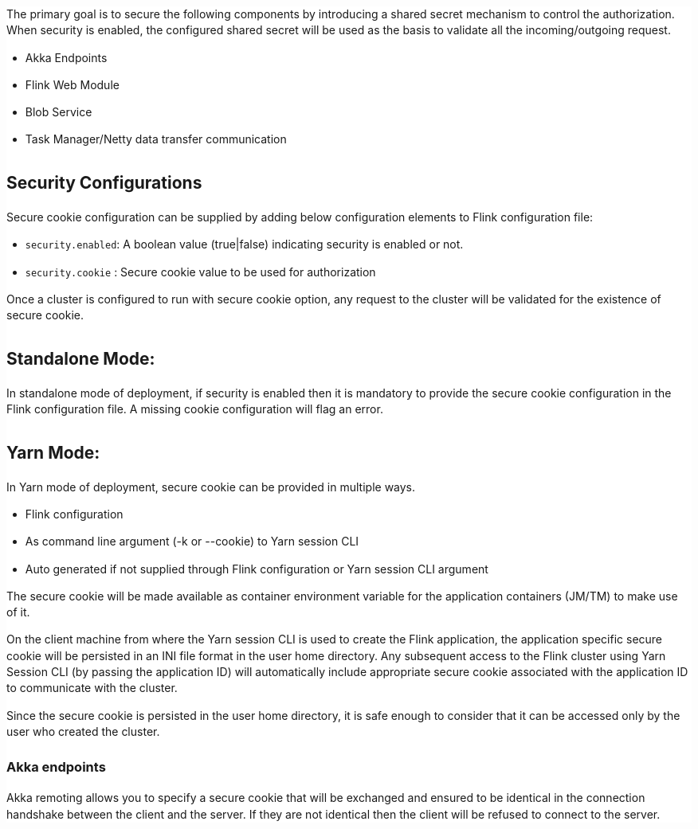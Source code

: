 The primary goal is to secure the following components by introducing a shared secret mechanism to control the authorization. When security is enabled, the configured shared secret will be used as the basis to validate all the incoming/outgoing request.

- Akka Endpoints

- Flink Web Module

- Blob Service

- Task Manager/Netty data transfer communication 

## Security Configurations

Secure cookie configuration can be supplied by adding below configuration elements to Flink configuration file:

- `security.enabled`: A boolean value (true|false) indicating security is enabled or not.

- `security.cookie` : Secure cookie value to be used for authorization

Once a cluster is configured to run with secure cookie option, any request to the cluster will be validated for the existence of secure cookie.

## Standalone Mode:

In standalone mode of deployment, if security is enabled then it is mandatory to provide the secure cookie configuration in the Flink configuration file. A missing cookie configuration will flag an error.

## Yarn Mode:

In Yarn mode of deployment, secure cookie can be provided in multiple ways.

- Flink configuration

- As command line argument (-k or --cookie) to Yarn session CLI 

- Auto generated if not supplied through Flink configuration or Yarn session CLI argument

The secure cookie will be made available as container environment variable for the application containers (JM/TM) to make use of it.

On the client machine from where the Yarn session CLI is used to create the Flink application, the application specific secure cookie will be persisted in an INI file format in the user home directory. Any subsequent access to the Flink cluster using Yarn Session CLI (by passing the application ID) will automatically include appropriate secure cookie associated with the application ID to communicate with the cluster.

Since the secure cookie is persisted in the user home directory, it is safe enough to consider that it can be accessed only by the user who created the cluster.

### Akka endpoints

Akka remoting allows you to specify a secure cookie that will be exchanged and ensured to be identical in the connection handshake between the client and the server. If they are not identical then the client will be refused to connect to the server.
